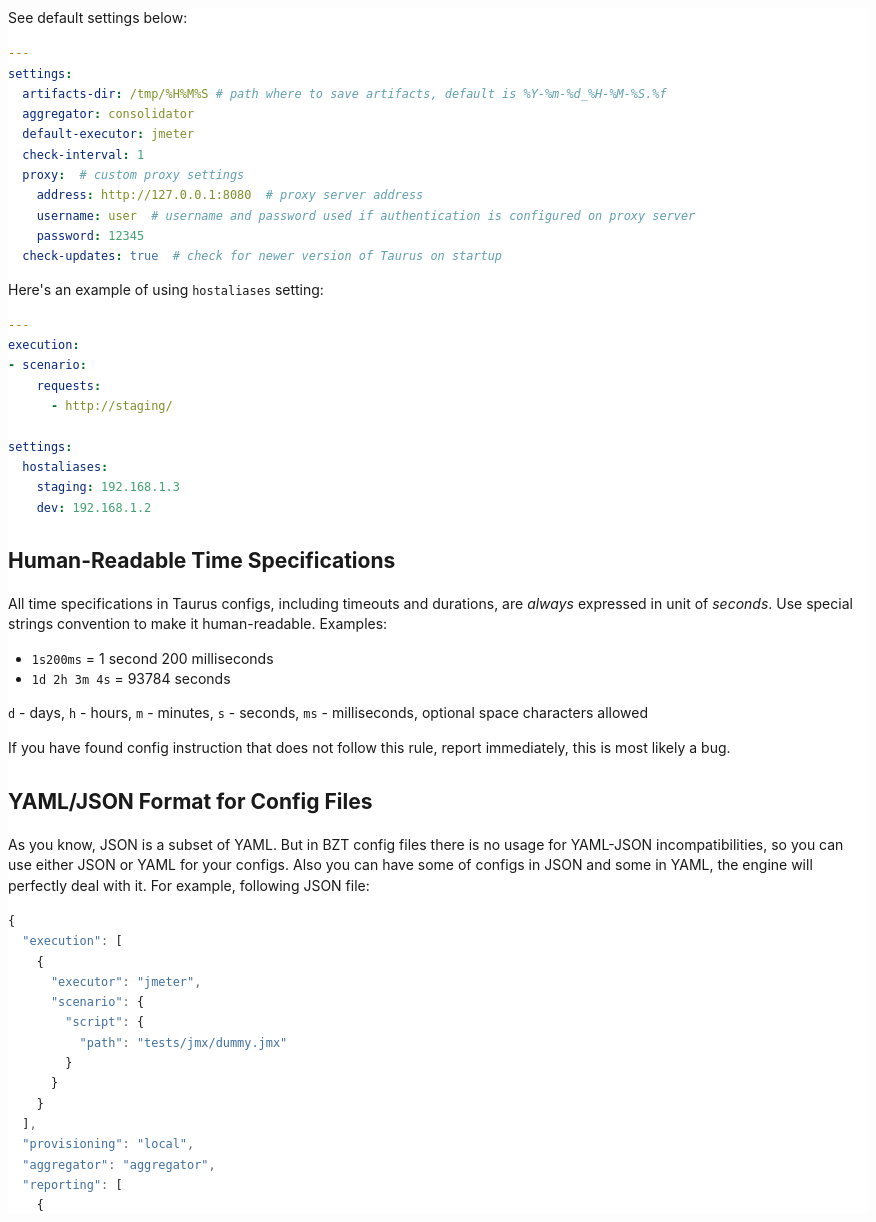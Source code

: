 See default settings below:

```yaml
---
settings:
  artifacts-dir: /tmp/%H%M%S # path where to save artifacts, default is %Y-%m-%d_%H-%M-%S.%f
  aggregator: consolidator
  default-executor: jmeter
  check-interval: 1
  proxy:  # custom proxy settings
    address: http://127.0.0.1:8080  # proxy server address
    username: user  # username and password used if authentication is configured on proxy server
    password: 12345
  check-updates: true  # check for newer version of Taurus on startup
```

Here's an example of using `hostaliases` setting:
```yaml
---
execution:
- scenario:
    requests:
      - http://staging/

settings:
  hostaliases:
    staging: 192.168.1.3
    dev: 192.168.1.2
```

## Human-Readable Time Specifications
All time specifications in Taurus configs, including timeouts and durations, are _always_ expressed in unit of _seconds_.
Use special strings convention to make it human-readable. Examples:

  - `1s200ms` = 1 second 200 milliseconds
  - `1d 2h 3m 4s` = 93784 seconds
 
`d` - days, `h` - hours, `m` - minutes, `s` - seconds, `ms` - milliseconds, optional space characters allowed

If you have found config instruction that does not follow this rule, report immediately, this is most likely a bug.

## YAML/JSON Format for Config Files
As you know, JSON is a subset of YAML. But in BZT config files there is no
usage for YAML-JSON incompatibilities, so you can use either JSON or YAML for
your configs. Also you can have some of configs in JSON and some in YAML, the
engine will perfectly deal with it. For example, following JSON file:
 
```javascript
{
  "execution": [
    {
      "executor": "jmeter",
      "scenario": {
        "script": {
          "path": "tests/jmx/dummy.jmx"
        }
      }
    }
  ],
  "provisioning": "local",
  "aggregator": "aggregator",
  "reporting": [
    {
```